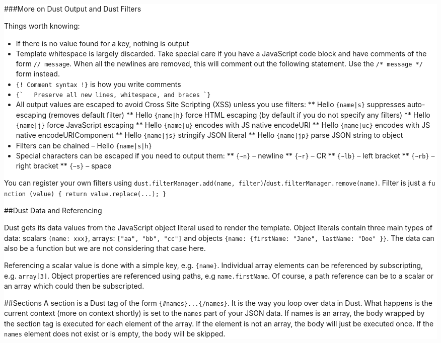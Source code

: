 ###More on Dust Output and Dust Filters

Things worth knowing:

* If there is no value found for a key, nothing is output
* Template whitespace is largely discarded. Take special care if you have a 
JavaScript code block and have comments of the form `// message`. When all the 
newlines are removed, this will comment out the following statement. 
Use the `/* message */` form instead.
* `{! Comment syntax !}` is how you write comments
* ```{`   Preserve all new lines, whitespace, and braces `}```
* All output values are escaped to avoid Cross Site Scripting (XSS) unless you 
use filters: 
** Hello `{name|s}` suppresses auto-escaping (removes default filter)
** Hello `{name|h}` force HTML escaping (by default if you do not specify 
any filters)
** Hello `{name|j}` force JavaScript escaping
** Hello `{name|u}` encodes with JS native encodeURI
** Hello `{name|uc}` encodes with JS native encodeURIComponent
** Hello `{name|js}` stringify JSON literal
** Hello `{name|jp}` parse JSON string to object
* Filters can be chained &ndash; Hello `{name|s|h}`
* Special characters can be escaped if you need to output them: 
** `{~n}` &ndash; newline
** `{~r}` &ndash; CR
** `{~lb}` &ndash; left bracket
** `{~rb}` &ndash; right bracket 
** `{~s}` &ndash; space

You can register your own filters using 
`dust.filterManager.add(name, filter)`/`dust.filterManager.remove(name)`.
Filter is just a `function (value) { return value.replace(...); }`

##Dust Data and Referencing

Dust gets its data values from the JavaScript object literal used to render the 
template. Object literals contain three main types of data: scalars 
`(name: xxx}`, arrays: `["aa", "bb", "cc"]` 
and objects `{name: {firstName: "Jane", lastName: "Doe" }}`. The data can also 
be a function but we are not considering that case here.

Referencing a scalar value is done with a simple key, e.g. `{name}`. Individual 
array elements can be referenced by subscripting, e.g. `array[3]`. Object 
properties are referenced using paths, e.g `name.firstName`.  Of course, a path 
reference can be to a scalar or an array which could then be subscripted.

##Sections
A section is a Dust tag of the form `{#names}...{/names}`. It is the way you 
loop over data in Dust.  What happens is the current context 
(more on context shortly) is set to the `names` part of your JSON data. If names 
is an array, the body wrapped by the section tag is executed for each element 
of the array. If the element is not an array, the body will just be executed 
once. If the `names` element does not exist or is empty, the body will be 
skipped.
